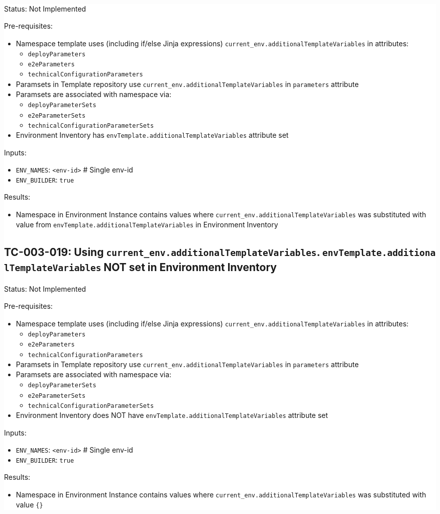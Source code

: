 Status: Not Implemented

Pre-requisites:

- Namespace template uses (including if/else Jinja expressions) `current_env.additionalTemplateVariables` in attributes:
  - `deployParameters`
  - `e2eParameters`
  - `technicalConfigurationParameters`
- Paramsets in Template repository use `current_env.additionalTemplateVariables` in `parameters` attribute
- Paramsets are associated with namespace via:
  - `deployParameterSets`
  - `e2eParameterSets`
  - `technicalConfigurationParameterSets`
- Environment Inventory has `envTemplate.additionalTemplateVariables` attribute set

Inputs:

- `ENV_NAMES`: `<env-id>` # Single env-id
- `ENV_BUILDER`: `true`

Results:

- Namespace in Environment Instance contains values where `current_env.additionalTemplateVariables` was substituted with value from `envTemplate.additionalTemplateVariables` in Environment Inventory

## TC-003-019: Using `current_env.additionalTemplateVariables`. `envTemplate.additionalTemplateVariables` NOT set in Environment Inventory

Status: Not Implemented

Pre-requisites:

- Namespace template uses (including if/else Jinja expressions) `current_env.additionalTemplateVariables` in attributes:
  - `deployParameters`
  - `e2eParameters`
  - `technicalConfigurationParameters`
- Paramsets in Template repository use `current_env.additionalTemplateVariables` in `parameters` attribute
- Paramsets are associated with namespace via:
  - `deployParameterSets`
  - `e2eParameterSets`
  - `technicalConfigurationParameterSets`
- Environment Inventory does NOT have `envTemplate.additionalTemplateVariables` attribute set

Inputs:

- `ENV_NAMES`: `<env-id>` # Single env-id
- `ENV_BUILDER`: `true`

Results:

- Namespace in Environment Instance contains values where `current_env.additionalTemplateVariables` was substituted with value `{}`
